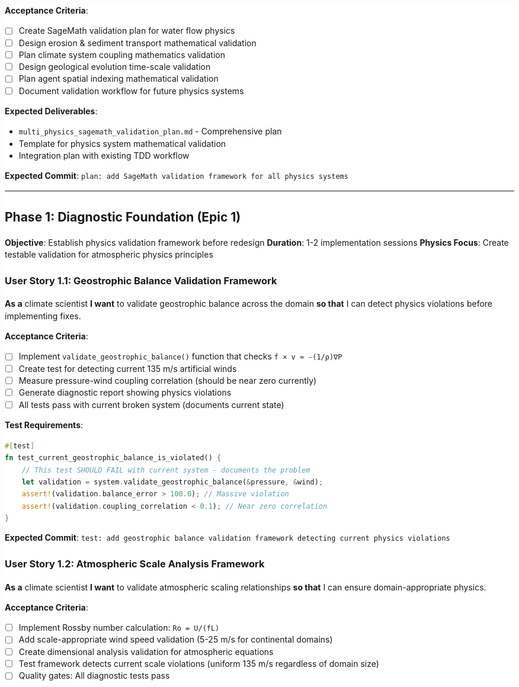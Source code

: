 **Acceptance Criteria**:
- [ ] Create SageMath validation plan for water flow physics
- [ ] Design erosion & sediment transport mathematical validation
- [ ] Plan climate system coupling mathematics validation
- [ ] Design geological evolution time-scale validation
- [ ] Plan agent spatial indexing mathematical validation
- [ ] Document validation workflow for future physics systems

**Expected Deliverables**:
- `multi_physics_sagemath_validation_plan.md` - Comprehensive plan
- Template for physics system mathematical validation
- Integration plan with existing TDD workflow

**Expected Commit**: `plan: add SageMath validation framework for all physics systems`

---

## Phase 1: Diagnostic Foundation (Epic 1)
**Objective**: Establish physics validation framework before redesign
**Duration**: 1-2 implementation sessions
**Physics Focus**: Create testable validation for atmospheric physics principles

### User Story 1.1: Geostrophic Balance Validation Framework
**As a** climate scientist **I want** to validate geostrophic balance across the domain **so that** I can detect physics violations before implementing fixes.

**Acceptance Criteria**:
- [ ] Implement `validate_geostrophic_balance()` function that checks `f × v ≈ -(1/ρ)∇P`
- [ ] Create test for detecting current 135 m/s artificial winds
- [ ] Measure pressure-wind coupling correlation (should be near zero currently)
- [ ] Generate diagnostic report showing physics violations
- [ ] All tests pass with current broken system (documents current state)

**Test Requirements**:
```rust
#[test]
fn test_current_geostrophic_balance_is_violated() {
    // This test SHOULD FAIL with current system - documents the problem
    let validation = system.validate_geostrophic_balance(&pressure, &wind);
    assert!(validation.balance_error > 100.0); // Massive violation
    assert!(validation.coupling_correlation < 0.1); // Near zero correlation
}
```

**Expected Commit**: `test: add geostrophic balance validation framework detecting current physics violations`

### User Story 1.2: Atmospheric Scale Analysis Framework
**As a** climate scientist **I want** to validate atmospheric scaling relationships **so that** I can ensure domain-appropriate physics.

**Acceptance Criteria**:
- [ ] Implement Rossby number calculation: `Ro = U/(fL)`
- [ ] Add scale-appropriate wind speed validation (5-25 m/s for continental domains)
- [ ] Create dimensional analysis validation for atmospheric equations
- [ ] Test framework detects current scale violations (uniform 135 m/s regardless of domain size)
- [ ] Quality gates: All diagnostic tests pass
